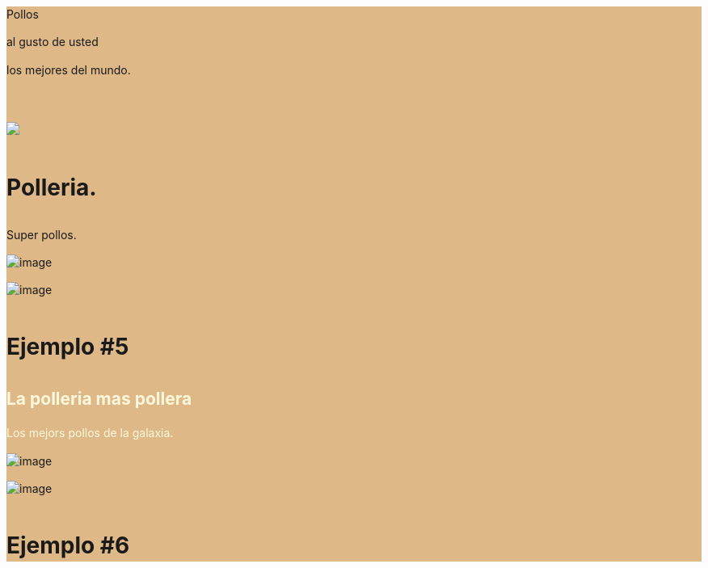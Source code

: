 Pollos

al gusto de usted

los mejores del mundo.

<br>

<br>

<img src="https://static.vecteezy.com/system/resources/thumbnails/017/503/813/small_2x/fried-chicken-restaurant-logo-template-vector.jpg" width="200" >

<h1>

Polleria.

</h1>

<p style="color: darkgoldenrod;">

Super pollos.

</p>

</body>

</html>

![image](https://github.com/user-attachments/assets/074d5c49-fef3-442c-8ce2-72636cf2ed27)

![image](https://github.com/user-attachments/assets/d8a7e645-b79a-439b-ba37-161e118b6e8b)

# Ejemplo #5
<!DOCTYPE html>
<html>
<body>
<style>
body{background-color: burlywood;}
</style>
<h2 title="I'm a header" style="color:cornsilk">La polleria mas pollera</h2>

<p title="I'm a tooltip" style="color:cornsilk">Los mejors pollos de la galaxia.</p>

</body>
</html>

![image](https://github.com/user-attachments/assets/30ad8535-8ac4-496d-a1df-7db6ea192703)

![image](https://github.com/user-attachments/assets/e7a0f9f6-fc46-4348-ab3c-b06ba4bf7015)

# Ejemplo #6

<!DOCTYPE html>
<html>
<body>
